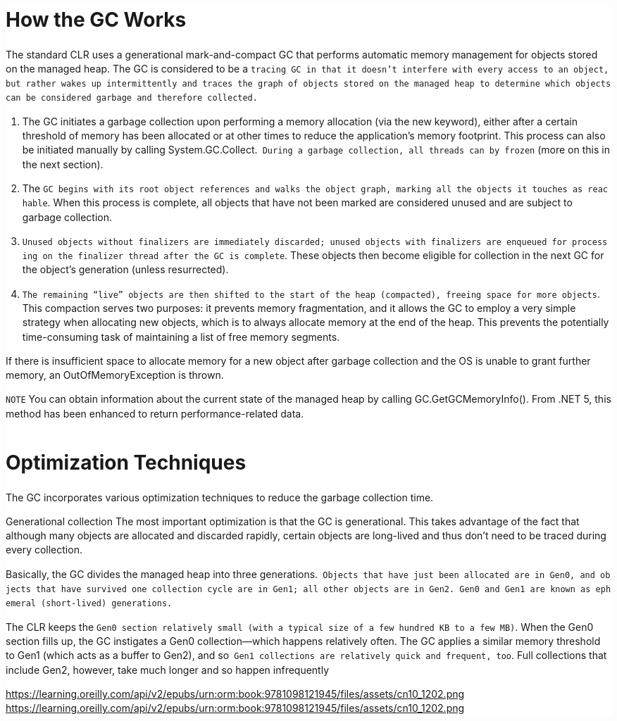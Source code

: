 # How the GC Works
The standard CLR uses a generational mark-and-compact GC that performs automatic memory management for objects stored on the managed heap. The GC is considered to be a `tracing GC in that it doesn’t interfere with every access to an object, but rather wakes up intermittently and traces the graph of objects stored on the managed heap to determine which objects can be considered garbage and therefore collected.`

1. The GC initiates a garbage collection upon performing a memory allocation (via the new keyword), either after a certain threshold of memory has been allocated or at other times to reduce the application’s memory footprint. This process can also be initiated manually by calling System.GC.Collect.` During a garbage collection, all threads can by frozen` (more on this in the next section).

2. The `GC begins with its root object references and walks the object graph, marking all the objects it touches as reachable`. When this process is complete, all objects that have not been marked are considered unused and are subject to garbage collection.

3. `Unused objects without finalizers are immediately discarded; unused objects with finalizers are enqueued for processing on the finalizer thread after the GC is complete`. These objects then become eligible for collection in the next GC for the object’s generation (unless resurrected).

4. `The remaining “live” objects are then shifted to the start of the heap (compacted), freeing space for more objects`. This compaction serves two purposes: it prevents memory fragmentation, and it allows the GC to employ a very simple strategy when allocating new objects, which is to always allocate memory at the end of the heap. This prevents the potentially time-consuming task of maintaining a list of free memory segments.

If there is insufficient space to allocate memory for a new object after garbage collection and the OS is unable to grant further memory, an OutOfMemoryException is thrown.

`NOTE`
You can obtain information about the current state of the managed heap by calling GC.GetGCMemoryInfo(). From .NET 5, this method has been enhanced to return performance-related data.

# Optimization Techniques
The GC incorporates various optimization techniques to reduce the garbage collection time.

Generational collection
The most important optimization is that the GC is generational. This takes advantage of the fact that although many objects are allocated and discarded rapidly, certain objects are long-lived and thus don’t need to be traced during every collection.

Basically, the GC divides the managed heap into three generations.` Objects that have just been allocated are in Gen0, and objects that have survived one collection cycle are in Gen1; all other objects are in Gen2. Gen0 and Gen1 are known as ephemeral (short-lived) generations.`

The CLR keeps the `Gen0 section relatively small (with a typical size of a few hundred KB to a few MB)`. When the Gen0 section fills up, the GC instigates a Gen0 collection—which happens relatively often. The GC applies a similar memory threshold to Gen1 (which acts as a buffer to Gen2), and so` Gen1 collections are relatively quick and frequent, too`. Full collections that include Gen2, however, take much longer and so happen infrequently

https://learning.oreilly.com/api/v2/epubs/urn:orm:book:9781098121945/files/assets/cn10_1202.png
https://learning.oreilly.com/api/v2/epubs/urn:orm:book:9781098121945/files/assets/cn10_1202.png
